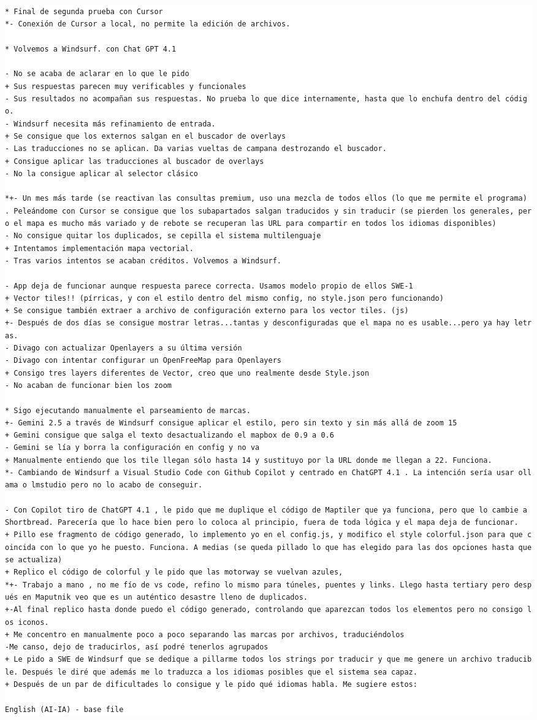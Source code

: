 ```
* Final de segunda prueba con Cursor
*- Conexión de Cursor a local, no permite la edición de archivos.

* Volvemos a Windsurf. con Chat GPT 4.1

- No se acaba de aclarar en lo que le pido
+ Sus respuestas parecen muy verificables y funcionales
- Sus resultados no acompañan sus respuestas. No prueba lo que dice internamente, hasta que lo enchufa dentro del código.
- Windsurf necesita más refinamiento de entrada.
+ Se consigue que los externos salgan en el buscador de overlays
- Las traducciones no se aplican. Da varias vueltas de campana destrozando el buscador.
+ Consigue aplicar las traducciones al buscador de overlays
- No la consigue aplicar al selector clásico

*+- Un mes más tarde (se reactivan las consultas premium, uso una mezcla de todos ellos (lo que me permite el programa) . Peleándome con Cursor se consigue que los subapartados salgan traducidos y sin traducir (se pierden los generales, pero el mapa es mucho más variado y de rebote se recuperan las URL para compartir en todos los idiomas disponibles)
- No consigue quitar los duplicados, se cepilla el sistema multilenguaje
+ Intentamos implementación mapa vectorial.
- Tras varios intentos se acaban créditos. Volvemos a Windsurf.

- App deja de funcionar aunque respuesta parece correcta. Usamos modelo propio de ellos SWE-1
+ Vector tiles!! (pírricas, y con el estilo dentro del mismo config, no style.json pero funcionando)
+ Se consigue también extraer a archivo de configuración externo para los vector tiles. (js)
+- Después de dos días se consigue mostrar letras...tantas y desconfiguradas que el mapa no es usable...pero ya hay letras.
- Divago con actualizar Openlayers a su última versión
- Divago con intentar configurar un OpenFreeMap para Openlayers
+ Consigo tres layers diferentes de Vector, creo que uno realmente desde Style.json
- No acaban de funcionar bien los zoom

* Sigo ejecutando manualmente el parseamiento de marcas.
+- Gemini 2.5 a través de Windsurf consigue aplicar el estilo, pero sin texto y sin más allá de zoom 15
+ Gemini consigue que salga el texto desactualizando el mapbox de 0.9 a 0.6
- Gemini se lía y borra la configuración en config y no va
+ Manualmente entiendo que los tile llegan sólo hasta 14 y sustituyo por la URL donde me llegan a 22. Funciona. 
*- Cambiando de Windsurf a Visual Studio Code con Github Copilot y centrado en ChatGPT 4.1 . La intención sería usar ollama o lmstudio pero no lo acabo de conseguir.

- Con Copilot tiro de ChatGPT 4.1 , le pido que me duplique el código de Maptiler que ya funciona, pero que lo cambie a Shortbread. Parecería que lo hace bien pero lo coloca al principio, fuera de toda lógica y el mapa deja de funcionar.
+ Pillo ese fragmento de código generado, lo implemento yo en el config.js, y modifico el style colorful.json para que coincida con lo que yo he puesto. Funciona. A medias (se queda pillado lo que has elegido para las dos opciones hasta que se actualiza)
+ Replico el código de colorful y le pido que las motorway se vuelvan azules, 
*+- Trabajo a mano , no me fío de vs code, refino lo mismo para túneles, puentes y links. Llego hasta tertiary pero después en Maputnik veo que es un auténtico desastre lleno de duplicados.
+-Al final replico hasta donde puedo el código generado, controlando que aparezcan todos los elementos pero no consigo los iconos.
+ Me concentro en manualmente poco a poco separando las marcas por archivos, traduciéndolos
-Me canso, dejo de traducirlos, así podré tenerlos agrupados
+ Le pido a SWE de Windsurf que se dedique a pillarme todos los strings por traducir y que me genere un archivo traducible. Después le diré que además me lo traduzca a los idiomas posibles que el sistema sea capaz.
+ Después de un par de dificultades lo consigue y le pido qué idiomas habla. Me sugiere estos:

English (AI-IA) - base file
```